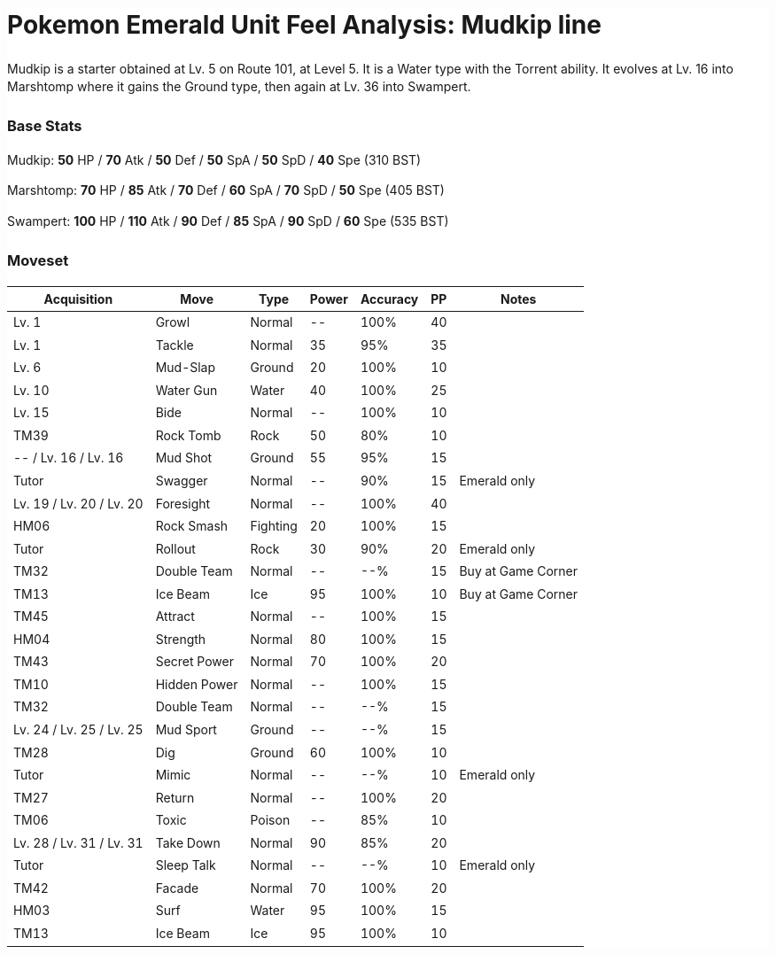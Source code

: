 # Pokemon Emerald Unit Feel Analysis: Mudkip line

Mudkip is a starter obtained at Lv. 5 on Route 101, at Level 5. It is a Water type with the Torrent ability. It evolves at Lv. 16 into Marshtomp where it gains the Ground type, then again at Lv. 36 into Swampert.

### Base Stats

Mudkip: **50** HP / **70** Atk / **50** Def / **50** SpA / **50** SpD / **40** Spe (310 BST)

Marshtomp: **70** HP / **85** Atk / **70** Def / **60** SpA / **70** SpD / **50** Spe (405 BST)

Swampert: **100** HP / **110** Atk / **90** Def / **85** SpA / **90** SpD / **60** Spe (535 BST)

### Moveset

| Acquisition              | Move         | Type     | Power | Accuracy | PP | Notes              |
|--------------------------|--------------|----------|-------|----------|----|--------------------|
| Lv. 1                    | Growl        | Normal   | --    | 100%     | 40 |                    |
| Lv. 1                    | Tackle       | Normal   | 35    | 95%      | 35 |                    |
| Lv. 6                    | Mud-Slap     | Ground   | 20    | 100%     | 10 |                    |
| Lv. 10                   | Water Gun    | Water    | 40    | 100%     | 25 |                    |
| Lv. 15                   | Bide         | Normal   | --    | 100%     | 10 |                    |
| TM39                     | Rock Tomb    | Rock     | 50    | 80%      | 10 |                    |
| -- / Lv. 16 / Lv. 16     | Mud Shot     | Ground   | 55    | 95%      | 15 |                    |
| Tutor                    | Swagger      | Normal   | --    | 90%      | 15 | Emerald only       |
| Lv. 19 / Lv. 20 / Lv. 20 | Foresight    | Normal   | --    | 100%     | 40 |                    |
| HM06                     | Rock Smash   | Fighting | 20    | 100%     | 15 |                    |
| Tutor                    | Rollout      | Rock     | 30    | 90%      | 20 | Emerald only       |
| TM32                     | Double Team  | Normal   | --    | --%      | 15 | Buy at Game Corner |
| TM13                     | Ice Beam     | Ice      | 95    | 100%     | 10 | Buy at Game Corner |
| TM45                     | Attract      | Normal   | --    | 100%     | 15 |                    |
| HM04                     | Strength     | Normal   | 80    | 100%     | 15 |                    |
| TM43                     | Secret Power | Normal   | 70    | 100%     | 20 |                    |
| TM10                     | Hidden Power | Normal   | --    | 100%     | 15 |                    |
| TM32                     | Double Team  | Normal   | --    | --%      | 15 |                    |
| Lv. 24 / Lv. 25 / Lv. 25 | Mud Sport    | Ground   | --    | --%      | 15 |                    |
| TM28                     | Dig          | Ground   | 60    | 100%     | 10 |                    |
| Tutor                    | Mimic        | Normal   | --    | --%      | 10 | Emerald only       |
| TM27                     | Return       | Normal   | --    | 100%     | 20 |                    |
| TM06                     | Toxic        | Poison   | --    | 85%      | 10 |                    |
| Lv. 28 / Lv. 31 / Lv. 31 | Take Down    | Normal   | 90    | 85%      | 20 |                    |
| Tutor                    | Sleep Talk   | Normal   | --    | --%      | 10 | Emerald only       |
| TM42                     | Facade       | Normal   | 70    | 100%     | 20 |                    |
| HM03                     | Surf         | Water    | 95    | 100%     | 15 |                    |
| TM13                     | Ice Beam     | Ice      | 95    | 100%     | 10 |                    |